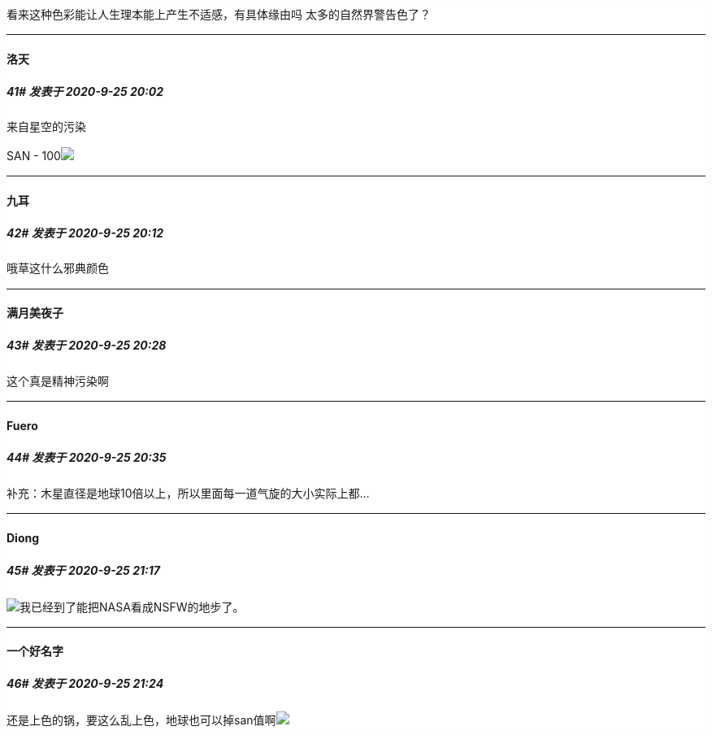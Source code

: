 看来这种色彩能让人生理本能上产生不适感，有具体缘由吗</blockquote>
太多的自然界警告色了？


-----

####  洛天  
##### 41#       发表于 2020-9-25 20:02


来自星空的污染

SAN - 100<img src="https://static.saraba1st.com/image/smiley/face2017/087.gif" referrerpolicy="no-referrer">


-----

####  九耳  
##### 42#       发表于 2020-9-25 20:12


哦草这什么邪典颜色


-----

####  满月美夜子  
##### 43#       发表于 2020-9-25 20:28


这个真是精神污染啊


-----

####  Fuero  
##### 44#       发表于 2020-9-25 20:35


补充：木星直径是地球10倍以上，所以里面每一道气旋的大小实际上都…


-----

####  Diong  
##### 45#       发表于 2020-9-25 21:17


<img src="https://static.saraba1st.com/image/smiley/face2017/001.png" referrerpolicy="no-referrer">我已经到了能把NASA看成NSFW的地步了。


-----

####  一个好名字  
##### 46#       发表于 2020-9-25 21:24


还是上色的锅，要这么乱上色，地球也可以掉san值啊<img src="https://static.saraba1st.com/image/smiley/face2017/230.gif" referrerpolicy="no-referrer">
